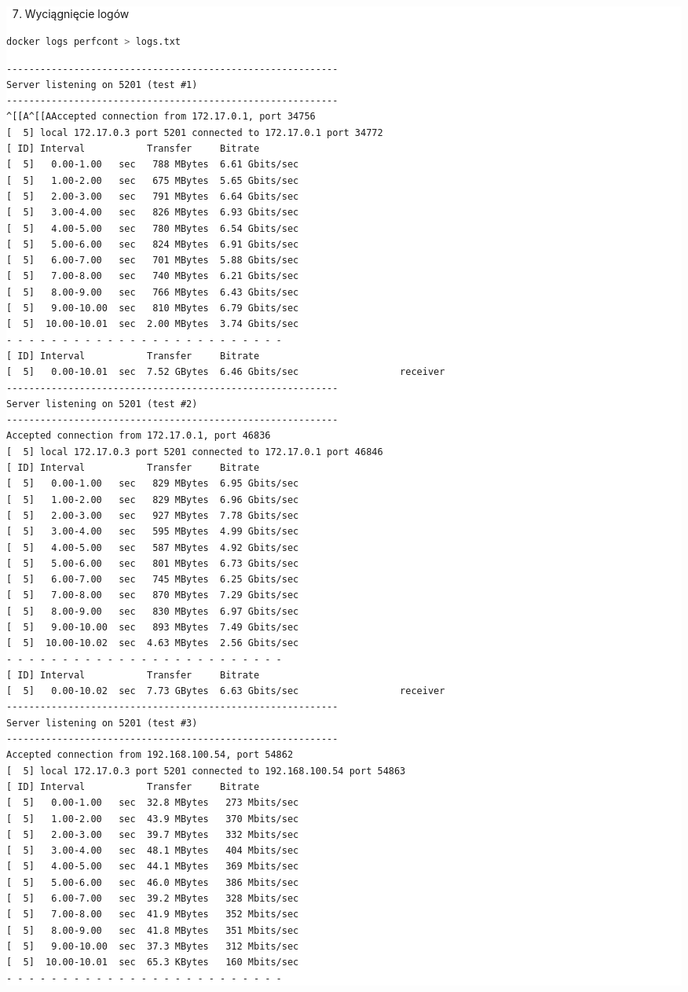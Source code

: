 7. Wyciągnięcie logów

```sh
docker logs perfcont > logs.txt
```

```
-----------------------------------------------------------
Server listening on 5201 (test #1)
-----------------------------------------------------------
^[[A^[[AAccepted connection from 172.17.0.1, port 34756
[  5] local 172.17.0.3 port 5201 connected to 172.17.0.1 port 34772
[ ID] Interval           Transfer     Bitrate
[  5]   0.00-1.00   sec   788 MBytes  6.61 Gbits/sec                  
[  5]   1.00-2.00   sec   675 MBytes  5.65 Gbits/sec                  
[  5]   2.00-3.00   sec   791 MBytes  6.64 Gbits/sec                  
[  5]   3.00-4.00   sec   826 MBytes  6.93 Gbits/sec                  
[  5]   4.00-5.00   sec   780 MBytes  6.54 Gbits/sec                  
[  5]   5.00-6.00   sec   824 MBytes  6.91 Gbits/sec                  
[  5]   6.00-7.00   sec   701 MBytes  5.88 Gbits/sec                  
[  5]   7.00-8.00   sec   740 MBytes  6.21 Gbits/sec                  
[  5]   8.00-9.00   sec   766 MBytes  6.43 Gbits/sec                  
[  5]   9.00-10.00  sec   810 MBytes  6.79 Gbits/sec                  
[  5]  10.00-10.01  sec  2.00 MBytes  3.74 Gbits/sec                  
- - - - - - - - - - - - - - - - - - - - - - - - -
[ ID] Interval           Transfer     Bitrate
[  5]   0.00-10.01  sec  7.52 GBytes  6.46 Gbits/sec                  receiver
-----------------------------------------------------------
Server listening on 5201 (test #2)
-----------------------------------------------------------
Accepted connection from 172.17.0.1, port 46836
[  5] local 172.17.0.3 port 5201 connected to 172.17.0.1 port 46846
[ ID] Interval           Transfer     Bitrate
[  5]   0.00-1.00   sec   829 MBytes  6.95 Gbits/sec                  
[  5]   1.00-2.00   sec   829 MBytes  6.96 Gbits/sec                  
[  5]   2.00-3.00   sec   927 MBytes  7.78 Gbits/sec                  
[  5]   3.00-4.00   sec   595 MBytes  4.99 Gbits/sec                  
[  5]   4.00-5.00   sec   587 MBytes  4.92 Gbits/sec                  
[  5]   5.00-6.00   sec   801 MBytes  6.73 Gbits/sec                  
[  5]   6.00-7.00   sec   745 MBytes  6.25 Gbits/sec                  
[  5]   7.00-8.00   sec   870 MBytes  7.29 Gbits/sec                  
[  5]   8.00-9.00   sec   830 MBytes  6.97 Gbits/sec                  
[  5]   9.00-10.00  sec   893 MBytes  7.49 Gbits/sec                  
[  5]  10.00-10.02  sec  4.63 MBytes  2.56 Gbits/sec                  
- - - - - - - - - - - - - - - - - - - - - - - - -
[ ID] Interval           Transfer     Bitrate
[  5]   0.00-10.02  sec  7.73 GBytes  6.63 Gbits/sec                  receiver
-----------------------------------------------------------
Server listening on 5201 (test #3)
-----------------------------------------------------------
Accepted connection from 192.168.100.54, port 54862
[  5] local 172.17.0.3 port 5201 connected to 192.168.100.54 port 54863
[ ID] Interval           Transfer     Bitrate
[  5]   0.00-1.00   sec  32.8 MBytes   273 Mbits/sec                  
[  5]   1.00-2.00   sec  43.9 MBytes   370 Mbits/sec                  
[  5]   2.00-3.00   sec  39.7 MBytes   332 Mbits/sec                  
[  5]   3.00-4.00   sec  48.1 MBytes   404 Mbits/sec                  
[  5]   4.00-5.00   sec  44.1 MBytes   369 Mbits/sec                  
[  5]   5.00-6.00   sec  46.0 MBytes   386 Mbits/sec                  
[  5]   6.00-7.00   sec  39.2 MBytes   328 Mbits/sec                  
[  5]   7.00-8.00   sec  41.9 MBytes   352 Mbits/sec                  
[  5]   8.00-9.00   sec  41.8 MBytes   351 Mbits/sec                  
[  5]   9.00-10.00  sec  37.3 MBytes   312 Mbits/sec                  
[  5]  10.00-10.01  sec  65.3 KBytes   160 Mbits/sec                  
- - - - - - - - - - - - - - - - - - - - - - - - -
```